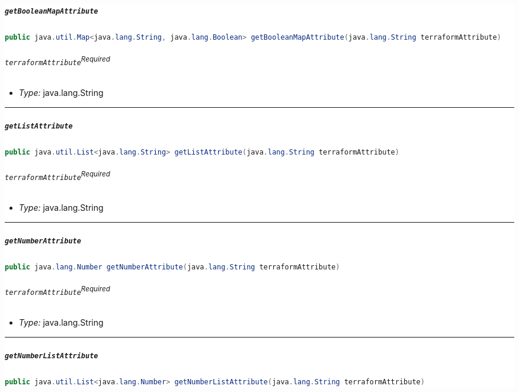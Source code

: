 ##### `getBooleanMapAttribute` <a name="getBooleanMapAttribute" id="@cdktf/provider-opentelekomcloud.obsBucket.ObsBucket.getBooleanMapAttribute"></a>

```java
public java.util.Map<java.lang.String, java.lang.Boolean> getBooleanMapAttribute(java.lang.String terraformAttribute)
```

###### `terraformAttribute`<sup>Required</sup> <a name="terraformAttribute" id="@cdktf/provider-opentelekomcloud.obsBucket.ObsBucket.getBooleanMapAttribute.parameter.terraformAttribute"></a>

- *Type:* java.lang.String

---

##### `getListAttribute` <a name="getListAttribute" id="@cdktf/provider-opentelekomcloud.obsBucket.ObsBucket.getListAttribute"></a>

```java
public java.util.List<java.lang.String> getListAttribute(java.lang.String terraformAttribute)
```

###### `terraformAttribute`<sup>Required</sup> <a name="terraformAttribute" id="@cdktf/provider-opentelekomcloud.obsBucket.ObsBucket.getListAttribute.parameter.terraformAttribute"></a>

- *Type:* java.lang.String

---

##### `getNumberAttribute` <a name="getNumberAttribute" id="@cdktf/provider-opentelekomcloud.obsBucket.ObsBucket.getNumberAttribute"></a>

```java
public java.lang.Number getNumberAttribute(java.lang.String terraformAttribute)
```

###### `terraformAttribute`<sup>Required</sup> <a name="terraformAttribute" id="@cdktf/provider-opentelekomcloud.obsBucket.ObsBucket.getNumberAttribute.parameter.terraformAttribute"></a>

- *Type:* java.lang.String

---

##### `getNumberListAttribute` <a name="getNumberListAttribute" id="@cdktf/provider-opentelekomcloud.obsBucket.ObsBucket.getNumberListAttribute"></a>

```java
public java.util.List<java.lang.Number> getNumberListAttribute(java.lang.String terraformAttribute)
```
